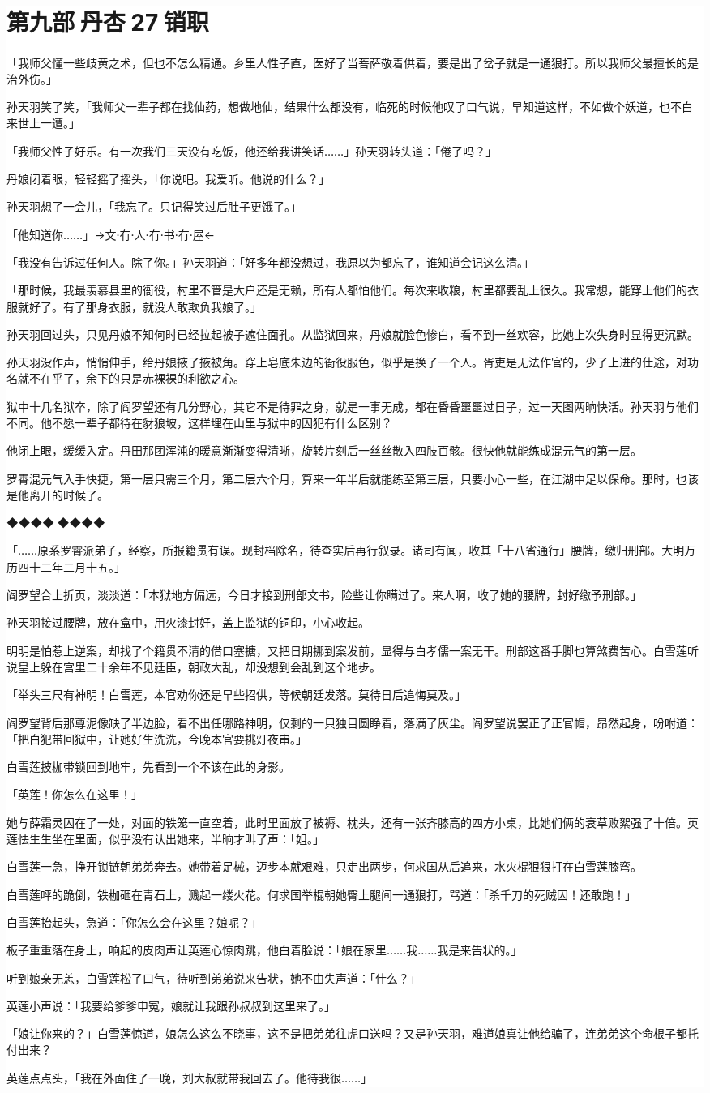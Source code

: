 # 第九部 丹杏 27 销职

「我师父懂一些歧黄之术，但也不怎么精通。乡里人性子直，医好了当菩萨敬着供着，要是出了岔子就是一通狠打。所以我师父最擅长的是治外伤。」

孙天羽笑了笑，「我师父一辈子都在找仙药，想做地仙，结果什么都没有，临死的时候他叹了口气说，早知道这样，不如做个妖道，也不白来世上一遭。」

「我师父性子好乐。有一次我们三天没有吃饭，他还给我讲笑话……」孙天羽转头道：「倦了吗？」

丹娘闭着眼，轻轻摇了摇头，「你说吧。我爱听。他说的什么？」

孙天羽想了一会儿，「我忘了。只记得笑过后肚子更饿了。」

「他知道你……」→文·冇·人·冇·书·冇·屋←

「我没有告诉过任何人。除了你。」孙天羽道：「好多年都没想过，我原以为都忘了，谁知道会记这么清。」

「那时候，我最羡慕县里的衙役，村里不管是大户还是无赖，所有人都怕他们。每次来收粮，村里都要乱上很久。我常想，能穿上他们的衣服就好了。有了那身衣服，就没人敢欺负我娘了。」

孙天羽回过头，只见丹娘不知何时已经拉起被子遮住面孔。从监狱回来，丹娘就脸色惨白，看不到一丝欢容，比她上次失身时显得更沉默。

孙天羽没作声，悄悄伸手，给丹娘掖了掖被角。穿上皂底朱边的衙役服色，似乎是换了一个人。胥吏是无法作官的，少了上进的仕途，对功名就不在乎了，余下的只是赤裸裸的利欲之心。

狱中十几名狱卒，除了阎罗望还有几分野心，其它不是待罪之身，就是一事无成，都在昏昏噩噩过日子，过一天图两晌快活。孙天羽与他们不同。他不愿一辈子都待在豺狼坡，这样埋在山里与狱中的囚犯有什么区别？

他闭上眼，缓缓入定。丹田那团浑沌的暖意渐渐变得清晰，旋转片刻后一丝丝散入四肢百骸。很快他就能练成混元气的第一层。

罗霄混元气入手快捷，第一层只需三个月，第二层六个月，算来一年半后就能练至第三层，只要小心一些，在江湖中足以保命。那时，也该是他离开的时候了。

◆◆◆◆ ◆◆◆◆

「……原系罗霄派弟子，经察，所报籍贯有误。现封档除名，待查实后再行叙录。诸司有闻，收其「十八省通行」腰牌，缴归刑部。大明万历四十二年二月十五。」

阎罗望合上折页，淡淡道：「本狱地方偏远，今日才接到刑部文书，险些让你瞒过了。来人啊，收了她的腰牌，封好缴予刑部。」

孙天羽接过腰牌，放在盒中，用火漆封好，盖上监狱的铜印，小心收起。

明明是怕惹上逆案，却找了个籍贯不清的借口塞搪，又把日期挪到案发前，显得与白孝儒一案无干。刑部这番手脚也算煞费苦心。白雪莲听说皇上躲在宫里二十余年不见廷臣，朝政大乱，却没想到会乱到这个地步。

「举头三尺有神明！白雪莲，本官劝你还是早些招供，等候朝廷发落。莫待日后追悔莫及。」

阎罗望背后那尊泥像缺了半边脸，看不出任哪路神明，仅剩的一只独目圆睁着，落满了灰尘。阎罗望说罢正了正官帽，昂然起身，吩咐道：「把白犯带回狱中，让她好生洗洗，今晚本官要挑灯夜审。」

白雪莲披枷带锁回到地牢，先看到一个不该在此的身影。

「英莲！你怎么在这里！」

她与薛霜灵囚在了一处，对面的铁笼一直空着，此时里面放了被褥、枕头，还有一张齐膝高的四方小桌，比她们俩的衰草败絮强了十倍。英莲怯生生坐在里面，似乎没有认出她来，半晌才叫了声：「姐。」

白雪莲一急，挣开锁链朝弟弟奔去。她带着足械，迈步本就艰难，只走出两步，何求国从后追来，水火棍狠狠打在白雪莲膝弯。

白雪莲呯的跪倒，铁枷砸在青石上，溅起一缕火花。何求国举棍朝她臀上腿间一通狠打，骂道：「杀千刀的死贼囚！还敢跑！」

白雪莲抬起头，急道：「你怎么会在这里？娘呢？」

板子重重落在身上，响起的皮肉声让英莲心惊肉跳，他白着脸说：「娘在家里……我……我是来告状的。」

听到娘亲无恙，白雪莲松了口气，待听到弟弟说来告状，她不由失声道：「什么？」

英莲小声说：「我要给爹爹申冤，娘就让我跟孙叔叔到这里来了。」

「娘让你来的？」白雪莲惊道，娘怎么这么不晓事，这不是把弟弟往虎口送吗？又是孙天羽，难道娘真让他给骗了，连弟弟这个命根子都托付出来？

英莲点点头，「我在外面住了一晚，刘大叔就带我回去了。他待我很……」

